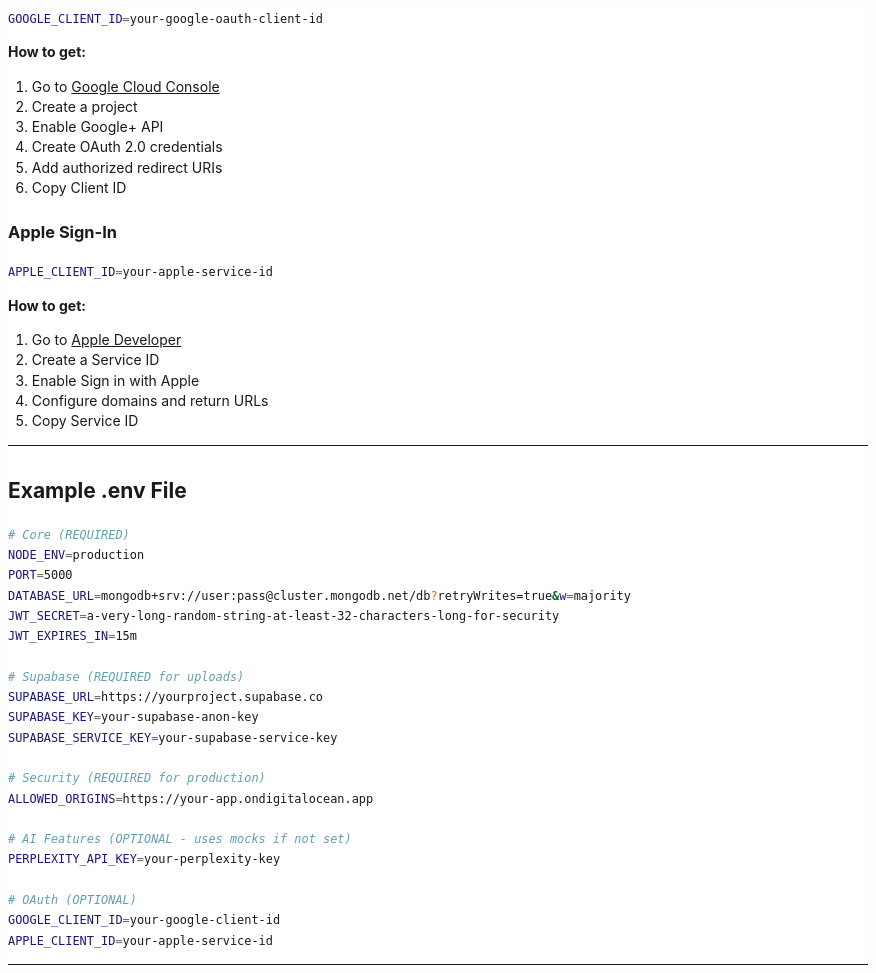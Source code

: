 ```bash
GOOGLE_CLIENT_ID=your-google-oauth-client-id
```

**How to get:**
1. Go to [Google Cloud Console](https://console.cloud.google.com/)
2. Create a project
3. Enable Google+ API
4. Create OAuth 2.0 credentials
5. Add authorized redirect URIs
6. Copy Client ID

### Apple Sign-In

```bash
APPLE_CLIENT_ID=your-apple-service-id
```

**How to get:**
1. Go to [Apple Developer](https://developer.apple.com/)
2. Create a Service ID
3. Enable Sign in with Apple
4. Configure domains and return URLs
5. Copy Service ID

---

## Example .env File

```bash
# Core (REQUIRED)
NODE_ENV=production
PORT=5000
DATABASE_URL=mongodb+srv://user:pass@cluster.mongodb.net/db?retryWrites=true&w=majority
JWT_SECRET=a-very-long-random-string-at-least-32-characters-long-for-security
JWT_EXPIRES_IN=15m

# Supabase (REQUIRED for uploads)
SUPABASE_URL=https://yourproject.supabase.co
SUPABASE_KEY=your-supabase-anon-key
SUPABASE_SERVICE_KEY=your-supabase-service-key

# Security (REQUIRED for production)
ALLOWED_ORIGINS=https://your-app.ondigitalocean.app

# AI Features (OPTIONAL - uses mocks if not set)
PERPLEXITY_API_KEY=your-perplexity-key

# OAuth (OPTIONAL)
GOOGLE_CLIENT_ID=your-google-client-id
APPLE_CLIENT_ID=your-apple-service-id
```

---
